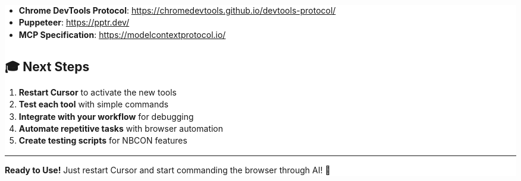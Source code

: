 - **Chrome DevTools Protocol**: https://chromedevtools.github.io/devtools-protocol/
- **Puppeteer**: https://pptr.dev/
- **MCP Specification**: https://modelcontextprotocol.io/

## 🎓 Next Steps

1. **Restart Cursor** to activate the new tools
2. **Test each tool** with simple commands
3. **Integrate with your workflow** for debugging
4. **Automate repetitive tasks** with browser automation
5. **Create testing scripts** for NBCON features

---

**Ready to Use!** Just restart Cursor and start commanding the browser through AI! 🚀

